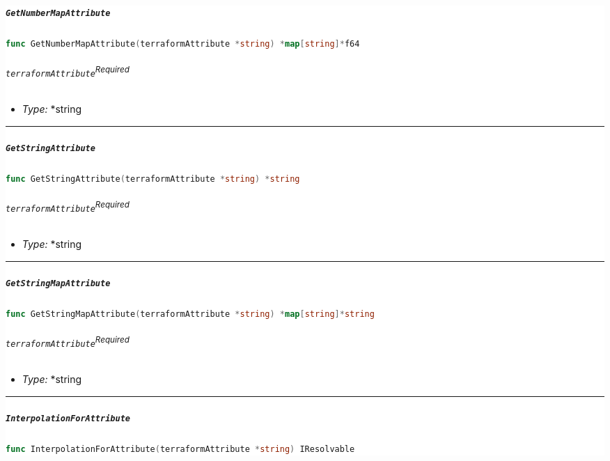 
##### `GetNumberMapAttribute` <a name="GetNumberMapAttribute" id="@cdktf/provider-gitlab.dataGitlabProjectTag.DataGitlabProjectTag.getNumberMapAttribute"></a>

```go
func GetNumberMapAttribute(terraformAttribute *string) *map[string]*f64
```

###### `terraformAttribute`<sup>Required</sup> <a name="terraformAttribute" id="@cdktf/provider-gitlab.dataGitlabProjectTag.DataGitlabProjectTag.getNumberMapAttribute.parameter.terraformAttribute"></a>

- *Type:* *string

---

##### `GetStringAttribute` <a name="GetStringAttribute" id="@cdktf/provider-gitlab.dataGitlabProjectTag.DataGitlabProjectTag.getStringAttribute"></a>

```go
func GetStringAttribute(terraformAttribute *string) *string
```

###### `terraformAttribute`<sup>Required</sup> <a name="terraformAttribute" id="@cdktf/provider-gitlab.dataGitlabProjectTag.DataGitlabProjectTag.getStringAttribute.parameter.terraformAttribute"></a>

- *Type:* *string

---

##### `GetStringMapAttribute` <a name="GetStringMapAttribute" id="@cdktf/provider-gitlab.dataGitlabProjectTag.DataGitlabProjectTag.getStringMapAttribute"></a>

```go
func GetStringMapAttribute(terraformAttribute *string) *map[string]*string
```

###### `terraformAttribute`<sup>Required</sup> <a name="terraformAttribute" id="@cdktf/provider-gitlab.dataGitlabProjectTag.DataGitlabProjectTag.getStringMapAttribute.parameter.terraformAttribute"></a>

- *Type:* *string

---

##### `InterpolationForAttribute` <a name="InterpolationForAttribute" id="@cdktf/provider-gitlab.dataGitlabProjectTag.DataGitlabProjectTag.interpolationForAttribute"></a>

```go
func InterpolationForAttribute(terraformAttribute *string) IResolvable
```
